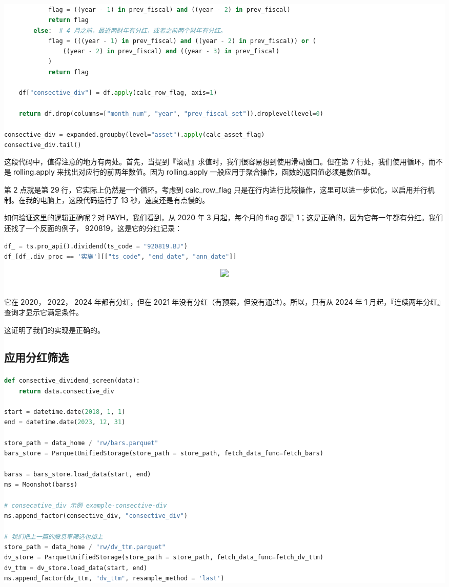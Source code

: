 ```python
            flag = ((year - 1) in prev_fiscal) and ((year - 2) in prev_fiscal)
            return flag
        else:  # 4 月之前，最近两财年有分红，或者之前两个财年有分红。
            flag = (((year - 1) in prev_fiscal) and ((year - 2) in prev_fiscal)) or (
                ((year - 2) in prev_fiscal) and ((year - 3) in prev_fiscal)
            )
            return flag

    df["consective_div"] = df.apply(calc_row_flag, axis=1)

    return df.drop(columns=["month_num", "year", "prev_fiscal_set"]).droplevel(level=0)

consective_div = expanded.groupby(level="asset").apply(calc_asset_flag)
consective_div.tail()

```

这段代码中，值得注意的地方有两处。首先，当提到『滚动』求值时，我们很容易想到使用滑动窗口。但在第 7 行处，我们使用循环，而不是 rolling.apply 来找出对应行的前两年数值。因为 rolling.apply 一般应用于聚合操作，函数的返回值必须是数值型。

第 2 点就是第 29 行，它实际上仍然是一个循环。考虑到 calc_row_flag 只是在行内进行比较操作，这里可以进一步优化，以启用并行机制。在我的电脑上，这段代码运行了 13 秒，速度还是有点慢的。

如何验证这里的逻辑正确呢？对 PAYH，我们看到，从 2020 年 3 月起，每个月的 flag 都是 1；这是正确的，因为它每一年都有分红。我们还找了一个反面的例子， 920819，这是它的分红记录：


```python
df_ = ts.pro_api().dividend(ts_code = "920819.BJ")
df_[df_.div_proc == '实施'][["ts_code", "end_date", "ann_date"]]
```



<div style='width:66%;text-align:center;margin: 0 auto 1rem'>
<img src='https://cdn.jsdelivr.net/gh/zillionare/imgbed2@main/images/2025/08/20250908181932.png'>
<span style='font-size:0.8em;display:inline-block;width:100%;text-align:center;color:grey'></span>
</div>


它在 2020， 2022， 2024 年都有分红，但在 2021 年没有分红（有预案，但没有通过）。所以，只有从 2024 年 1 月起，『连续两年分红』查询才显示它满足条件。

这证明了我们的实现是正确的。

## 应用分红筛选

```python
def consective_dividend_screen(data):
    return data.consective_div

start = datetime.date(2018, 1, 1)
end = datetime.date(2023, 12, 31)

store_path = data_home / "rw/bars.parquet"
bars_store = ParquetUnifiedStorage(store_path = store_path, fetch_data_func=fetch_bars)

barss = bars_store.load_data(start, end)
ms = Moonshot(barss)

# consecative_div 示例 example-consective-div
ms.append_factor(consective_div, "consective_div")

# 我们把上一篇的股息率筛选也加上
store_path = data_home / "rw/dv_ttm.parquet"
dv_store = ParquetUnifiedStorage(store_path = store_path, fetch_data_func=fetch_dv_ttm)
dv_ttm = dv_store.load_data(start, end)
ms.append_factor(dv_ttm, "dv_ttm", resample_method = 'last')

```